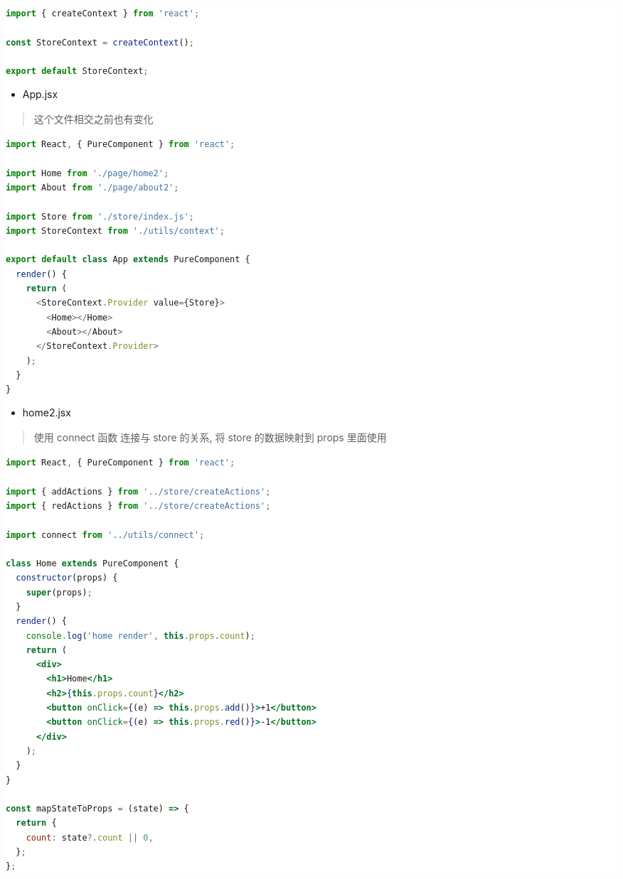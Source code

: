 ```js
import { createContext } from 'react';

const StoreContext = createContext();

export default StoreContext;
```

- App.jsx

> 这个文件相交之前也有变化

```js
import React, { PureComponent } from 'react';

import Home from './page/home2';
import About from './page/about2';

import Store from './store/index.js';
import StoreContext from './utils/context';

export default class App extends PureComponent {
  render() {
    return (
      <StoreContext.Provider value={Store}>
        <Home></Home>
        <About></About>
      </StoreContext.Provider>
    );
  }
}
```

- home2.jsx

> 使用 connect 函数 连接与 store 的关系, 将 store 的数据映射到 props 里面使用

```jsx
import React, { PureComponent } from 'react';

import { addActions } from '../store/createActions';
import { redActions } from '../store/createActions';

import connect from '../utils/connect';

class Home extends PureComponent {
  constructor(props) {
    super(props);
  }
  render() {
    console.log('home render', this.props.count);
    return (
      <div>
        <h1>Home</h1>
        <h2>{this.props.count}</h2>
        <button onClick={(e) => this.props.add()}>+1</button>
        <button onClick={(e) => this.props.red()}>-1</button>
      </div>
    );
  }
}

const mapStateToProps = (state) => {
  return {
    count: state?.count || 0,
  };
};
```